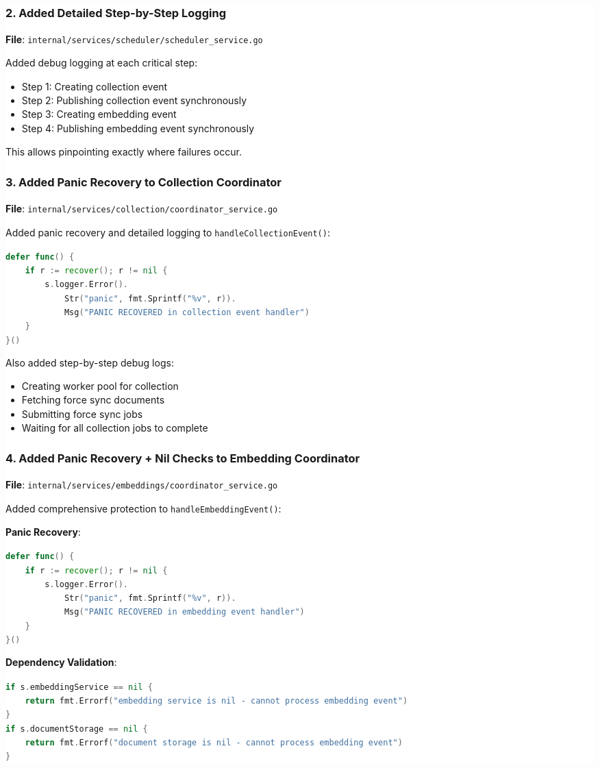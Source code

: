 ### 2. Added Detailed Step-by-Step Logging
**File**: `internal/services/scheduler/scheduler_service.go`

Added debug logging at each critical step:
- Step 1: Creating collection event
- Step 2: Publishing collection event synchronously
- Step 3: Creating embedding event
- Step 4: Publishing embedding event synchronously

This allows pinpointing exactly where failures occur.

### 3. Added Panic Recovery to Collection Coordinator
**File**: `internal/services/collection/coordinator_service.go`

Added panic recovery and detailed logging to `handleCollectionEvent()`:

```go
defer func() {
    if r := recover(); r != nil {
        s.logger.Error().
            Str("panic", fmt.Sprintf("%v", r)).
            Msg("PANIC RECOVERED in collection event handler")
    }
}()
```

Also added step-by-step debug logs:
- Creating worker pool for collection
- Fetching force sync documents
- Submitting force sync jobs
- Waiting for all collection jobs to complete

### 4. Added Panic Recovery + Nil Checks to Embedding Coordinator
**File**: `internal/services/embeddings/coordinator_service.go`

Added comprehensive protection to `handleEmbeddingEvent()`:

**Panic Recovery**:
```go
defer func() {
    if r := recover(); r != nil {
        s.logger.Error().
            Str("panic", fmt.Sprintf("%v", r)).
            Msg("PANIC RECOVERED in embedding event handler")
    }
}()
```

**Dependency Validation**:
```go
if s.embeddingService == nil {
    return fmt.Errorf("embedding service is nil - cannot process embedding event")
}
if s.documentStorage == nil {
    return fmt.Errorf("document storage is nil - cannot process embedding event")
}
```
